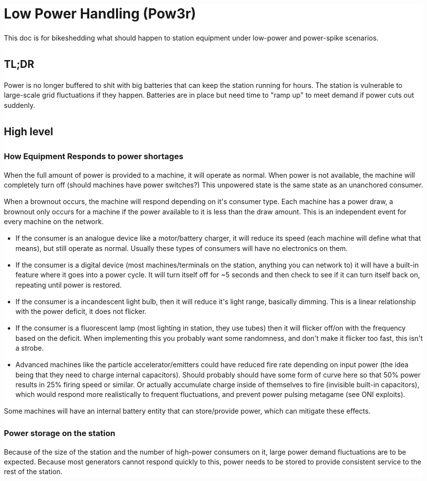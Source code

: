 # Low Power Handling (Pow3r)

This doc is for bikeshedding what should happen to station equipment under low-power and power-spike scenarios. 

## TL;DR

Power is no longer buffered to shit with big batteries that can keep the station running for hours. The station is vulnerable to large-scale grid fluctuations if they happen. Batteries are in place but need time to "ramp up" to meet demand if power cuts out suddenly.

## High level

### How Equipment Responds to power shortages
When the full amount of power is provided to a machine, it will operate as normal. When power is not available, the machine will completely turn off (should machines have power switches?) This unpowered state is the same state as an unanchored consumer.

When a brownout occurs, the machine will respond depending on it's consumer type. Each machine has a power draw, a brownout only occurs for a machine if the power available to it is less than the draw amount. This is an independent event for every machine on the network.

* If the consumer is an analogue device like a motor/battery charger, it will reduce its speed (each machine will define what that means), but still operate as normal. Usually these types of consumers will have no electronics on them.

* If the consumer is a digital device (most machines/terminals on the station, anything you can network to) it will have a built-in feature where it goes into a power cycle. It will turn itself off for ~5 seconds and then check to see if it can turn itself back on, repeating until power is restored.

* If the consumer is a incandescent light bulb, then it will reduce it's light range, basically dimming. This is a linear relationship with the power deficit, it does not flicker.

* If the consumer is a fluorescent lamp (most lighting in station, they use tubes) then it will flicker off/on with the frequency based on the deficit. When implementing this you probably want some randomness, and don't make it flicker too fast, this isn't a strobe.

* Advanced machines like the particle accelerator/emitters could have reduced fire rate depending on input power (the idea being that they need to charge internal capacitors). Should probably should have some form of curve here so that 50% power results in 25% firing speed or similar. Or actually accumulate charge inside of themselves to fire (invisible built-in capacitors), which would respond more realistically to frequent fluctuations, and prevent power pulsing metagame (see ONI exploits).

Some machines will have an internal battery entity that can store/provide power, which can mitigate these effects.

### Power storage on the station
Because of the size of the station and the number of high-power consumers on it, large power demand fluctuations are to be expected. Because most generators cannot respond quickly to this, power needs to be stored to provide consistent service to the rest of the station.
